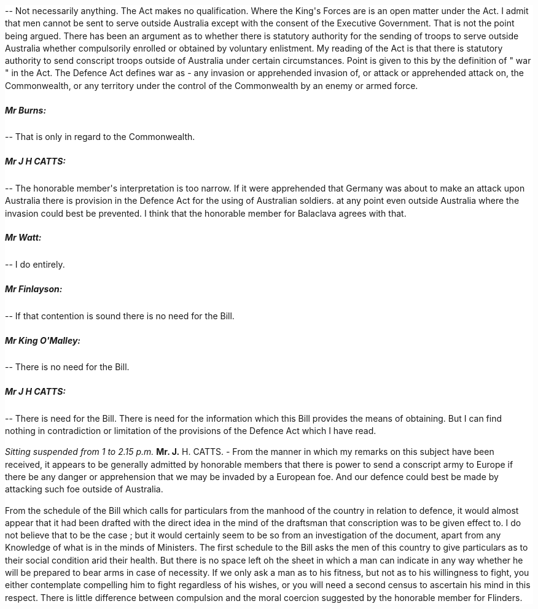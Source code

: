 -- Not necessarily anything. The Act makes no qualification. Where the King's Forces are is an open matter under the Act. I admit that men cannot be sent to serve outside Australia except with the consent of the Executive Government. That is not the point being argued. There has been an argument as to whether there is statutory authority for the sending of troops to serve outside Australia whether compulsorily enrolled or obtained by voluntary enlistment. My reading of the Act is that there is statutory authority to send conscript troops outside of Australia under certain circumstances. Point is given to this by the definition of " war " in the Act. The Defence Act defines war as - any invasion or apprehended invasion of, or attack or apprehended attack on, the Commonwealth, or any territory under the control of the Commonwealth by an enemy or armed force. 

##### Mr Burns:

-- That is only in regard to the Commonwealth. 

##### Mr J H CATTS:

-- The honorable member's interpretation is too narrow. If it were apprehended that Germany was about to make an attack upon Australia there is provision in the Defence Act for the using of Australian soldiers. at any point even outside Australia where the invasion could best be prevented. I think that the honorable member for Balaclava agrees with that. 

##### Mr Watt:

-- I do entirely. 

##### Mr Finlayson:

-- If that contention is sound there is no need for the Bill. 

##### Mr King O'Malley:

-- There is no need for the Bill. 

##### Mr J H CATTS:

-- There is need for the Bill. There is need for the information which this Bill provides the means of obtaining. But I can find nothing in contradiction or limitation of the provisions of the Defence Act which I have read. 


 *Sitting suspended from 1 to 2.15 p.m.* 
 **Mr. J.** H. CATTS. - From the manner in which my remarks on this subject have been received, it appears to be generally admitted by honorable members that there is power to send a conscript army to Europe if there be any danger or apprehension that we may be invaded by a European foe. And our defence could best be made by attacking such foe outside of Australia. 

From the schedule of the Bill which calls for particulars from the manhood of the country in relation to defence, it would almost appear that it had been drafted with the direct idea in the mind of the draftsman that conscription was to be given effect to. I do not believe that to be the case ; but it would certainly seem to be so from an investigation of the document, apart from any Knowledge of what is in the minds of Ministers. The first schedule to the Bill asks the men of this country to give particulars as to their social condition arid their health. But there is no space left oh the sheet in which a man can indicate in any way whether he will be prepared to bear arms in case of necessity.  If we only ask a man as to his fitness, but not as to his willingness to fight, you either contemplate compelling him to fight regardless of his wishes, or you will need a second  census  to ascertain his mind in this respect. There is little difference between compulsion and the moral coercion suggested by the honorable member for Flinders. 
